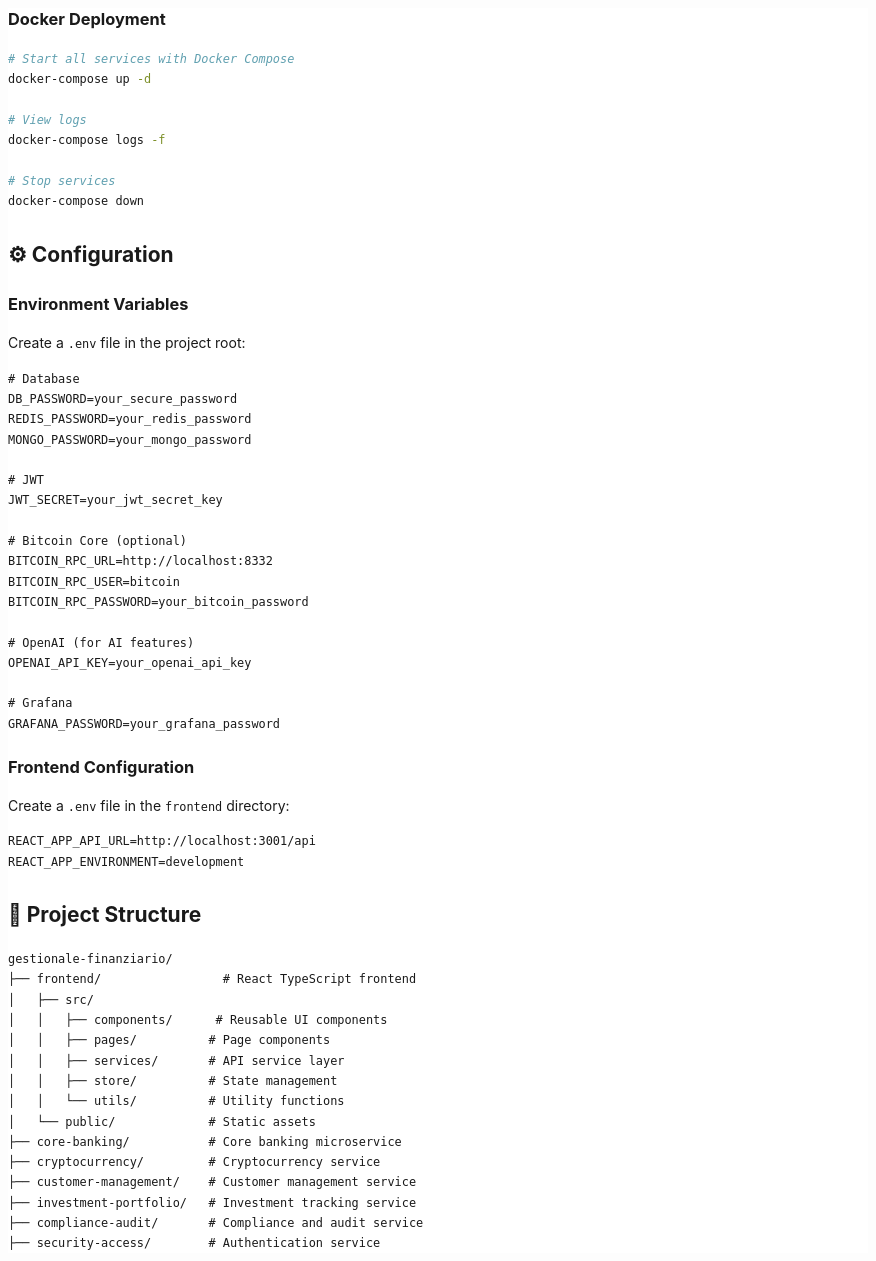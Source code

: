 ### Docker Deployment
```bash
# Start all services with Docker Compose
docker-compose up -d

# View logs
docker-compose logs -f

# Stop services
docker-compose down
```

## ⚙️ Configuration

### Environment Variables
Create a `.env` file in the project root:

```env
# Database
DB_PASSWORD=your_secure_password
REDIS_PASSWORD=your_redis_password
MONGO_PASSWORD=your_mongo_password

# JWT
JWT_SECRET=your_jwt_secret_key

# Bitcoin Core (optional)
BITCOIN_RPC_URL=http://localhost:8332
BITCOIN_RPC_USER=bitcoin
BITCOIN_RPC_PASSWORD=your_bitcoin_password

# OpenAI (for AI features)
OPENAI_API_KEY=your_openai_api_key

# Grafana
GRAFANA_PASSWORD=your_grafana_password
```

### Frontend Configuration
Create a `.env` file in the `frontend` directory:

```env
REACT_APP_API_URL=http://localhost:3001/api
REACT_APP_ENVIRONMENT=development
```

## 📁 Project Structure

```
gestionale-finanziario/
├── frontend/                 # React TypeScript frontend
│   ├── src/
│   │   ├── components/      # Reusable UI components
│   │   ├── pages/          # Page components
│   │   ├── services/       # API service layer
│   │   ├── store/          # State management
│   │   └── utils/          # Utility functions
│   └── public/             # Static assets
├── core-banking/           # Core banking microservice
├── cryptocurrency/         # Cryptocurrency service
├── customer-management/    # Customer management service
├── investment-portfolio/   # Investment tracking service
├── compliance-audit/       # Compliance and audit service
├── security-access/        # Authentication service
```